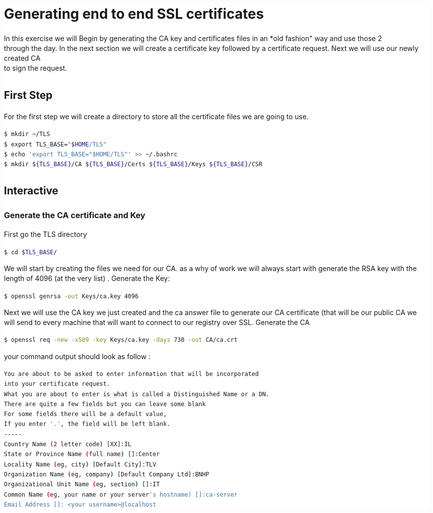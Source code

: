 # Generating end to end SSL certificates

In this exercise we will Begin by generating the CA key and certificates files in an *old fashion" way and use those 2  
through the day.
In the next section we will create a certificate key followed by a certificate request. Next we will use our newly created CA  
to sign the request.  
## First Step
For the first step we will create a directory to store all the certificate files we are going to use.
```bash
$ mkdir ~/TLS
$ export TLS_BASE="$HOME/TLS"
$ echo 'export TLS_BASE="$HOME/TLS"' >> ~/.bashrc
$ mkdir ${TLS_BASE}/CA ${TLS_BASE}/Certs ${TLS_BASE}/Keys ${TLS_BASE}/CSR
```
## Interactive
### Generate the CA certificate and Key

First go the TLS directory
```bash
$ cd $TLS_BASE/
```

We will start by creating the files we need for our CA. as a why of work we will always start with generate the RSA key with the length of 4096 (at the very list) .
Generate the Key:

```bash
$ openssl genrsa -out Keys/ca.key 4096
```

Next we will use the CA key we just created and the ca answer file to generate our CA certificate (that will be our public CA we will send to every machine that will want to connect to our registry over SSL.
Generate the CA

```bash
$ openssl req -new -x509 -key Keys/ca.key -days 730 -out CA/ca.crt
```

your command output should look as follow :
```bash 
You are about to be asked to enter information that will be incorporated
into your certificate request.
What you are about to enter is what is called a Distinguished Name or a DN.
There are quite a few fields but you can leave some blank
For some fields there will be a default value,
If you enter '.', the field will be left blank.
-----
Country Name (2 letter code) [XX]:IL
State or Province Name (full name) []:Center
Locality Name (eg, city) [Default City]:TLV
Organization Name (eg, company) [Default Company Ltd]:BNHP
Organizational Unit Name (eg, section) []:IT
Common Name (eg, your name or your server's hostname) []:ca-server
Email Address []: <your username>@localhost
```
